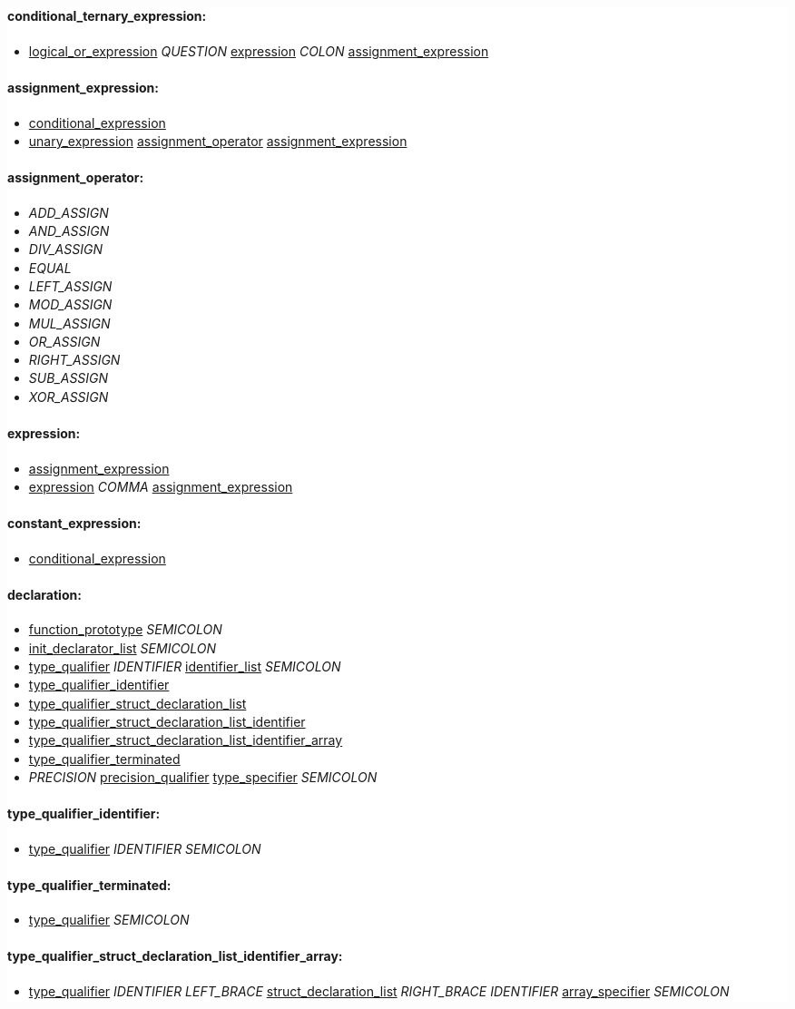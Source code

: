#### conditional_ternary_expression:
*  [logical_or_expression](#logical_or_expression) _QUESTION_ [expression](#expression) _COLON_ [assignment_expression](#assignment_expression)

#### assignment_expression:
*  [conditional_expression](#conditional_expression)
*  [unary_expression](#unary_expression) [assignment_operator](#assignment_operator) [assignment_expression](#assignment_expression)

#### assignment_operator:
*  _ADD_ASSIGN_
*  _AND_ASSIGN_
*  _DIV_ASSIGN_
*  _EQUAL_
*  _LEFT_ASSIGN_
*  _MOD_ASSIGN_
*  _MUL_ASSIGN_
*  _OR_ASSIGN_
*  _RIGHT_ASSIGN_
*  _SUB_ASSIGN_
*  _XOR_ASSIGN_

#### expression:
*  [assignment_expression](#assignment_expression)
*  [expression](#expression) _COMMA_ [assignment_expression](#assignment_expression)

#### constant_expression:
*  [conditional_expression](#conditional_expression)

#### declaration:
*  [function_prototype](#function_prototype) _SEMICOLON_
*  [init_declarator_list](#init_declarator_list) _SEMICOLON_
*  [type_qualifier](#type_qualifier) _IDENTIFIER_ [identifier_list](#identifier_list) _SEMICOLON_
*  [type_qualifier_identifier](#type_qualifier_identifier)
*  [type_qualifier_struct_declaration_list](#type_qualifier_struct_declaration_list)
*  [type_qualifier_struct_declaration_list_identifier](#type_qualifier_struct_declaration_list_identifier)
*  [type_qualifier_struct_declaration_list_identifier_array](#type_qualifier_struct_declaration_list_identifier_array)
*  [type_qualifier_terminated](#type_qualifier_terminated)
*  _PRECISION_ [precision_qualifier](#precision_qualifier) [type_specifier](#type_specifier) _SEMICOLON_

#### type_qualifier_identifier:
*  [type_qualifier](#type_qualifier) _IDENTIFIER_ _SEMICOLON_

#### type_qualifier_terminated:
*  [type_qualifier](#type_qualifier) _SEMICOLON_

#### type_qualifier_struct_declaration_list_identifier_array:
*  [type_qualifier](#type_qualifier) _IDENTIFIER_ _LEFT_BRACE_ [struct_declaration_list](#struct_declaration_list) _RIGHT_BRACE_ _IDENTIFIER_ [array_specifier](#array_specifier) _SEMICOLON_
